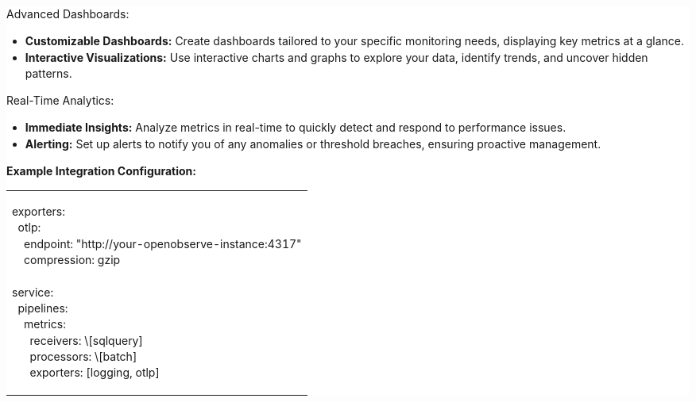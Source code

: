 <p><span style="font-weight: 400;">Advanced Dashboards:</span></p>

<ul>

<li style="font-weight: 400;"><strong>Customizable Dashboards:</strong><span style="font-weight: 400;"> Create dashboards tailored to your specific monitoring needs, displaying key metrics at a glance.</span></li>

<li style="font-weight: 400;"><strong>Interactive Visualizations:</strong><span style="font-weight: 400;"> Use interactive charts and graphs to explore your data, identify trends, and uncover hidden patterns.</span></li>

</ul>

<p><span style="font-weight: 400;">Real-Time Analytics:</span></p>

<ul>

<li style="font-weight: 400;"><strong>Immediate Insights:</strong><span style="font-weight: 400;"> Analyze metrics in real-time to quickly detect and respond to performance issues.</span></li>

<li style="font-weight: 400;"><strong>Alerting:</strong><span style="font-weight: 400;"> Set up alerts to notify you of any anomalies or threshold breaches, ensuring proactive management.</span></li>

</ul>

<p><strong>Example Integration Configuration:</strong></p>

<table>

<tbody>

<tr>

<td>

<p><span style="font-weight: 400;">exporters:</span><span style="font-weight: 400;"><br /></span><span style="font-weight: 400;">&nbsp; otlp:</span><span style="font-weight: 400;"><br /></span><span style="font-weight: 400;">&nbsp; &nbsp; endpoint: </span><span style="font-weight: 400;">"http://your-openobserve-instance:4317"</span><span style="font-weight: 400;"><br /></span><span style="font-weight: 400;">&nbsp; &nbsp; compression: </span><span style="font-weight: 400;">gzip</span><span style="font-weight: 400;"><br /></span><span style="font-weight: 400;"><br /></span><span style="font-weight: 400;">service:</span><span style="font-weight: 400;"><br /></span><span style="font-weight: 400;">&nbsp; pipelines:</span><span style="font-weight: 400;"><br /></span><span style="font-weight: 400;">&nbsp; &nbsp; metrics:</span><span style="font-weight: 400;"><br /></span><span style="font-weight: 400;">&nbsp; &nbsp; &nbsp; receivers: </span><span style="font-weight: 400;">\[sqlquery]</span><span style="font-weight: 400;"><br /></span><span style="font-weight: 400;">&nbsp; &nbsp; &nbsp; processors: </span><span style="font-weight: 400;">\[batch]</span><span style="font-weight: 400;"><br /></span><span style="font-weight: 400;">&nbsp; &nbsp; &nbsp; exporters: </span><span style="font-weight: 400;">[logging,</span> <span style="font-weight: 400;">otlp]</span></p>

</td>

</tr>

</tbody>

</table>



